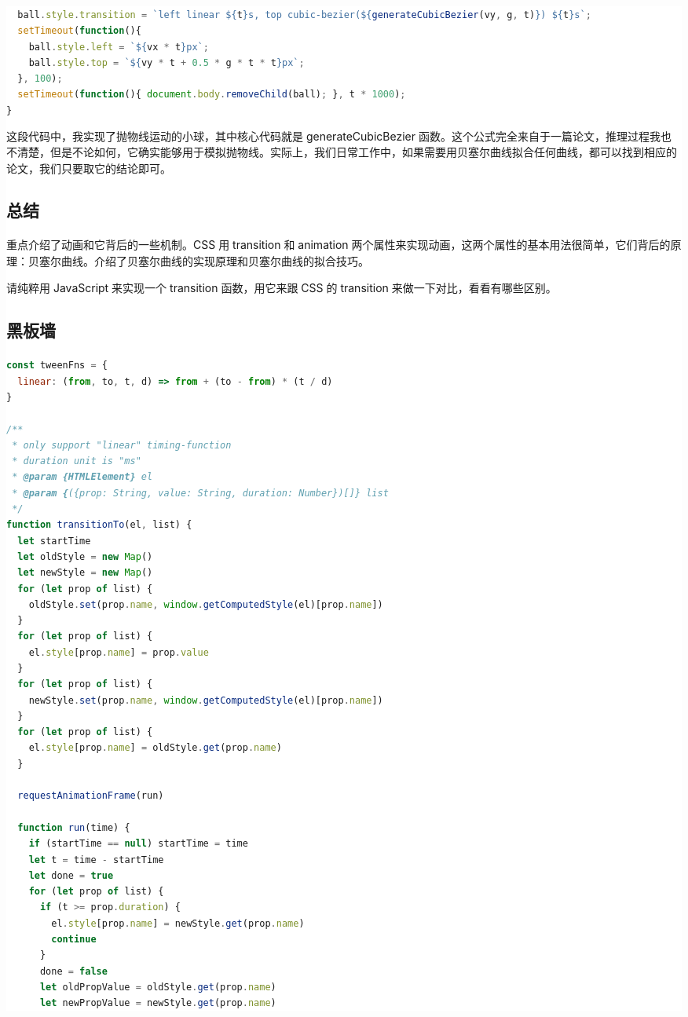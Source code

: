 ```js
  ball.style.transition = `left linear ${t}s, top cubic-bezier(${generateCubicBezier(vy, g, t)}) ${t}s`;
  setTimeout(function(){ 
    ball.style.left = `${vx * t}px`; 
    ball.style.top = `${vy * t + 0.5 * g * t * t}px`; 
  }, 100);
  setTimeout(function(){ document.body.removeChild(ball); }, t * 1000);
}
```

这段代码中，我实现了抛物线运动的小球，其中核心代码就是 generateCubicBezier 函数。这个公式完全来自于一篇论文，推理过程我也不清楚，但是不论如何，它确实能够用于模拟抛物线。实际上，我们日常工作中，如果需要用贝塞尔曲线拟合任何曲线，都可以找到相应的论文，我们只要取它的结论即可。

## 总结

重点介绍了动画和它背后的一些机制。CSS 用 transition 和 animation 两个属性来实现动画，这两个属性的基本用法很简单，它们背后的原理：贝塞尔曲线。介绍了贝塞尔曲线的实现原理和贝塞尔曲线的拟合技巧。

请纯粹用 JavaScript 来实现一个 transition 函数，用它来跟 CSS 的 transition 来做一下对比，看看有哪些区别。

## 黑板墙

```js
const tweenFns = {
  linear: (from, to, t, d) => from + (to - from) * (t / d)
}

/**
 * only support "linear" timing-function
 * duration unit is "ms"
 * @param {HTMLElement} el
 * @param {({prop: String, value: String, duration: Number})[]} list
 */
function transitionTo(el, list) {
  let startTime
  let oldStyle = new Map()
  let newStyle = new Map()
  for (let prop of list) {
    oldStyle.set(prop.name, window.getComputedStyle(el)[prop.name])
  }
  for (let prop of list) {
    el.style[prop.name] = prop.value
  }
  for (let prop of list) {
    newStyle.set(prop.name, window.getComputedStyle(el)[prop.name])
  }
  for (let prop of list) {
    el.style[prop.name] = oldStyle.get(prop.name)
  }

  requestAnimationFrame(run)

  function run(time) {
    if (startTime == null) startTime = time
    let t = time - startTime
    let done = true
    for (let prop of list) {
      if (t >= prop.duration) {
        el.style[prop.name] = newStyle.get(prop.name)
        continue
      }
      done = false
      let oldPropValue = oldStyle.get(prop.name)
      let newPropValue = newStyle.get(prop.name)
```